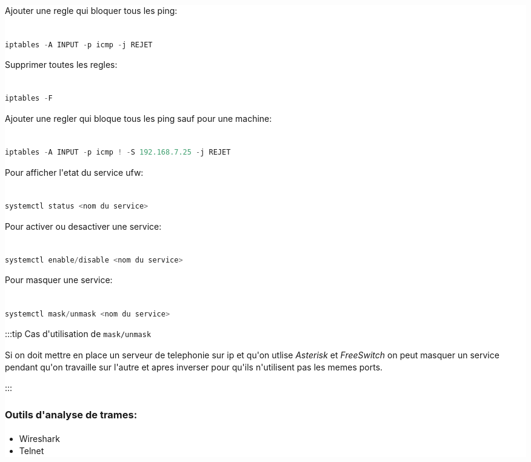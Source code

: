 Ajouter une regle qui bloquer tous les ping:

``` jsx title="bash"

iptables -A INPUT -p icmp -j REJET

```

Supprimer toutes les regles:

``` jsx title="bash"

iptables -F

```

Ajouter une regler qui bloque tous les ping sauf pour une machine:

``` jsx title="bash"

iptables -A INPUT -p icmp ! -S 192.168.7.25 -j REJET

```

Pour afficher l'etat du service ufw:

``` jsx title="bash"

systemctl status <nom du service>

```

Pour activer ou desactiver une service:

``` jsx title="bash"

systemctl enable/disable <nom du service>

```

Pour masquer une service:

``` jsx title="bash"

systemctl mask/unmask <nom du service>

```

:::tip Cas d'utilisation de `mask/unmask`

Si on doit mettre en place un serveur de telephonie sur ip et qu'on utlise *Asterisk* et *FreeSwitch* on peut masquer un service pendant qu'on travaille sur l'autre et apres inverser pour qu'ils n'utilisent pas les memes ports.

:::

### Outils d'analyse de trames:
*	Wireshark
*	Telnet
